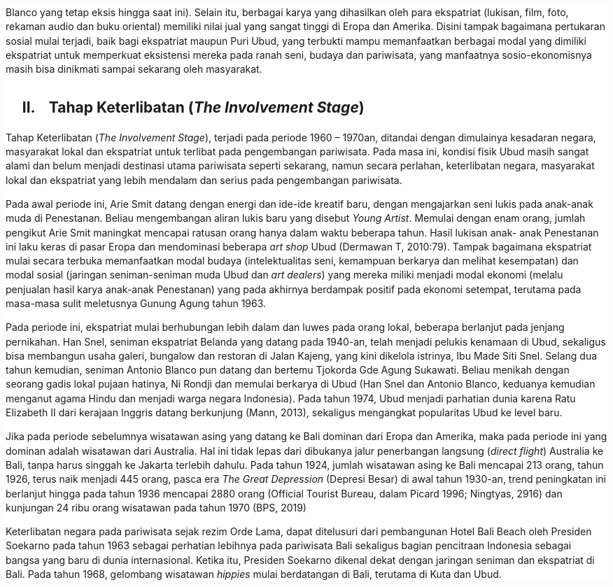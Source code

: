 <p><span class="font3">Blanco yang tetap eksis hingga saat ini). Selain itu, berbagai karya yang dihasilkan oleh para ekspatriat (lukisan, film, foto, rekaman audio dan buku oriental) memiliki nilai jual yang sangat tinggi di Eropa dan Amerika. Disini tampak bagaimana pertukaran sosial mulai terjadi, baik bagi ekspatriat maupun Puri Ubud, yang terbukti mampu memanfaatkan berbagai modal yang dimiliki ekspatriat untuk memperkuat eksistensi mereka pada ranah seni, budaya dan pariwisata, yang manfaatnya sosio-ekonomisnya masih bisa dinikmati sampai sekarang oleh masyarakat.</span></p>
<ul style="list-style:none;"><li>
<h2><a name="bookmark22"></a><span class="font5" style="font-weight:bold;"><a name="bookmark23"></a>II.</span><span class="font3" style="font-weight:bold;"> &nbsp;&nbsp;&nbsp;Tahap Keterlibatan (</span><span class="font3" style="font-weight:bold;font-style:italic;">The Involvement Stage</span><span class="font3" style="font-weight:bold;">)</span></h2></li></ul>
<p><span class="font3">Tahap Keterlibatan (</span><span class="font3" style="font-style:italic;">The Involvement Stage</span><span class="font3">), terjadi pada periode 1960 – 1970an, ditandai dengan dimulainya kesadaran negara, masyarakat lokal dan ekspatriat untuk terlibat pada pengembangan pariwisata. Pada masa ini, kondisi fisik Ubud masih sangat alami dan belum menjadi destinasi utama pariwisata seperti sekarang, namun secara perlahan, keterlibatan negara, masyarakat lokal dan ekspatriat yang lebih mendalam dan serius pada pengembangan pariwisata.</span></p>
<p><span class="font3">Pada awal periode ini, Arie Smit datang dengan energi dan ide-ide kreatif baru, dengan mengajarkan seni lukis pada anak-anak muda di Penestanan. Beliau mengembangan aliran lukis baru yang disebut </span><span class="font3" style="font-style:italic;">Young Artist</span><span class="font3">. Memulai dengan enam orang, jumlah pengikut Arie Smit maningkat mencapai ratusan orang hanya dalam waktu beberapa tahun. Hasil lukisan anak- anak Penestanan ini laku keras di pasar Eropa dan mendominasi beberapa </span><span class="font3" style="font-style:italic;">art shop</span><span class="font3"> Ubud (Dermawan T, 2010:79). Tampak bagaimana ekspatriat mulai secara terbuka memanfaatkan modal budaya (intelektualitas seni, kemampuan berkarya dan melihat kesempatan) dan modal sosial (jaringan seniman-seniman muda Ubud dan </span><span class="font3" style="font-style:italic;">art dealers</span><span class="font3">) yang mereka miliki menjadi modal ekonomi (melalu penjualan hasil karya anak-anak Penestanan) yang pada akhirnya berdampak positif pada ekonomi setempat, terutama pada masa-masa sulit meletusnya Gunung Agung tahun 1963.</span></p>
<p><span class="font3">Pada periode ini, ekspatriat mulai berhubungan lebih dalam dan luwes pada orang lokal, beberapa berlanjut pada jenjang pernikahan. Han Snel, seniman ekspatriat Belanda yang datang pada 1940-an, telah menjadi pelukis kenamaan di Ubud, sekaligus bisa membangun usaha galeri, bungalow dan restoran di Jalan Kajeng, yang kini dikelola istrinya, Ibu Made Siti Snel. Selang dua tahun kemudian, seniman Antonio Blanco pun datang dan bertemu Tjokorda Gde Agung Sukawati. Beliau menikah dengan seorang gadis lokal pujaan hatinya, Ni Rondji dan memulai berkarya di Ubud (Han Snel dan Antonio Blanco, keduanya kemudian menganut agama Hindu dan menjadi warga negara Indonesia). Pada tahun 1974, Ubud menjadi parhatian dunia karena Ratu Elizabeth II dari kerajaan Inggris datang berkunjung (Mann, 2013), sekaligus mengangkat popularitas Ubud ke level baru.</span></p>
<p><span class="font3">Jika pada periode sebelumnya wisatawan asing yang datang ke Bali dominan dari Eropa dan Amerika, maka pada periode ini yang dominan adalah wisatawan dari Australia. Hal ini tidak lepas dari dibukanya jalur penerbangan langsung (</span><span class="font3" style="font-style:italic;">direct flight</span><span class="font3">) Australia ke Bali, tanpa harus singgah ke Jakarta terlebih dahulu. Pada tahun 1924, jumlah wisatawan asing ke Bali mencapai 213 orang, tahun 1926, terus naik menjadi 445 orang, pasca era </span><span class="font3" style="font-style:italic;">The Great Depression</span><span class="font3"> (Depresi Besar) di awal tahun 1930-an, trend peningkatan ini berlanjut hingga pada tahun 1936 mencapai 2880 orang (Official Tourist Bureau, dalam Picard 1996; Ningtyas, 2916) dan kunjungan 24 ribu orang wisatawan pada tahun 1970 (BPS, 2019)</span></p>
<p><span class="font3">Keterlibatan negara pada pariwisata sejak rezim Orde Lama, dapat ditelusuri dari pembangunan Hotel Bali Beach oleh Presiden Soekarno pada tahun 1963 sebagai perhatian lebihnya pada pariwisata Bali sekaligus bagian pencitraan Indonesia sebagai bangsa yang baru di dunia internasional. Ketika itu, Presiden Soekarno dikenal dekat dengan jaringan seniman dan ekspatriat di Bali. Pada tahun 1968, gelombang wisatawan </span><span class="font3" style="font-style:italic;">hippies</span><span class="font3"> mulai berdatangan di Bali, terutama di Kuta dan Ubud.</span></p>